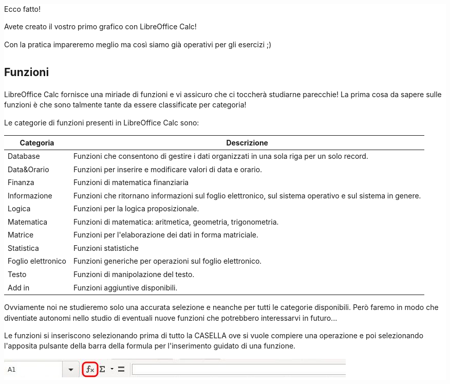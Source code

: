 
Ecco fatto!

Avete creato il vostro primo grafico con LibreOffice Calc!

Con la pratica impareremo meglio ma così siamo già operativi per gli
esercizi ;)



## Funzioni


LibreOffice Calc fornisce una miriade di funzioni e vi assicuro che ci
toccherà studiarne parecchie! La prima cosa da sapere sulle funzioni è
che sono talmente tante da essere classificate per categoria!

Le categorie di funzioni presenti in LibreOffice Calc sono:


| Categoria          | Descrizione                                                                                                |
|--------------------|------------------------------------------------------------------------------------------------------------|
| Database           | Funzioni che consentono di gestire i dati organizzati in una sola riga per un solo record.                 |
| Data&Orario        | Funzioni per inserire e modificare valori di data e orario.                                                |
| Finanza            | Funzioni di matematica finanziaria                                                                         |
| Informazione       | Funzioni che ritornano informazioni sul foglio elettronico, sul sistema operativo e sul sistema in genere. |
| Logica             | Funzioni per la logica proposizionale.                                                                     |
| Matematica         | Funzioni di matematica: aritmetica, geometria, trigonometria.                                              |
| Matrice            | Funzioni per l'elaborazione dei dati in forma matriciale.                                                  |
| Statistica         | Funzioni statistiche                                                                                       |
| Foglio elettronico | Funzioni generiche per operazioni sul foglio elettronico.                                                  |
| Testo              | Funzioni di manipolazione del testo.                                                                       |
| Add in             | Funzioni aggiuntive disponibili.                                                                           |


Ovviamente noi ne studieremo solo una accurata selezione e neanche per
tutti le categorie disponibili. Però faremo in modo che diventiate
autonomi nello studio di eventuali nuove funzioni che potrebbero
interessarvi in futuro...

Le funzioni si inseriscono selezionando prima di tutto la CASELLA ove si
vuole compiere una operazione e poi selezionando l'apposita pulsante
della barra della formula per l'inserimento guidato di una funzione.



![](images/funzione_pulsante.jpg)
